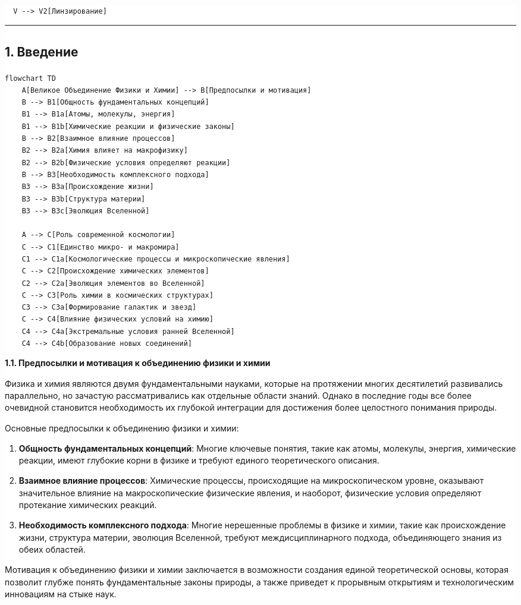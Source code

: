```mermaid
  V --> V2[Линзирование]
```

---

## 1. Введение

```mermaid
flowchart TD
    A[Великое Объединение Физики и Химии] --> B[Предпосылки и мотивация]
    B --> B1[Общность фундаментальных концепций]
    B1 --> B1a[Атомы, молекулы, энергия]
    B1 --> B1b[Химические реакции и физические законы]
    B --> B2[Взаимное влияние процессов]
    B2 --> B2a[Химия влияет на макрофизику]
    B2 --> B2b[Физические условия определяют реакции]
    B --> B3[Необходимость комплексного подхода]
    B3 --> B3a[Происхождение жизни]
    B3 --> B3b[Структура материи]
    B3 --> B3c[Эволюция Вселенной]

    A --> C[Роль современной космологии]
    C --> C1[Единство микро- и макромира]
    C1 --> C1a[Космологические процессы и микроскопические явления]
    C --> C2[Происхождение химических элементов]
    C2 --> C2a[Эволюция элементов во Вселенной]
    C --> C3[Роль химии в космических структурах]
    C3 --> C3a[Формирование галактик и звезд]
    C --> C4[Влияние физических условий на химию]
    C4 --> C4a[Экстремальные условия ранней Вселенной]
    C4 --> C4b[Образование новых соединений]
```

**1.1. Предпосылки и мотивация к объединению физики и химии**

Физика и химия являются двумя фундаментальными науками, которые на протяжении многих десятилетий развивались параллельно, но зачастую рассматривались как отдельные области знаний. Однако в последние годы все более очевидной становится необходимость их глубокой интеграции для достижения более целостного понимания природы.

Основные предпосылки к объединению физики и химии:

1. **Общность фундаментальных концепций**: Многие ключевые понятия, такие как атомы, молекулы, энергия, химические реакции, имеют глубокие корни в физике и требуют единого теоретического описания.

2. **Взаимное влияние процессов**: Химические процессы, происходящие на микроскопическом уровне, оказывают значительное влияние на макроскопические физические явления, и наоборот, физические условия определяют протекание химических реакций.

3. **Необходимость комплексного подхода**: Многие нерешенные проблемы в физике и химии, такие как происхождение жизни, структура материи, эволюция Вселенной, требуют междисциплинарного подхода, объединяющего знания из обеих областей.

Мотивация к объединению физики и химии заключается в возможности создания единой теоретической основы, которая позволит глубже понять фундаментальные законы природы, а также приведет к прорывным открытиям и технологическим инновациям на стыке наук.
